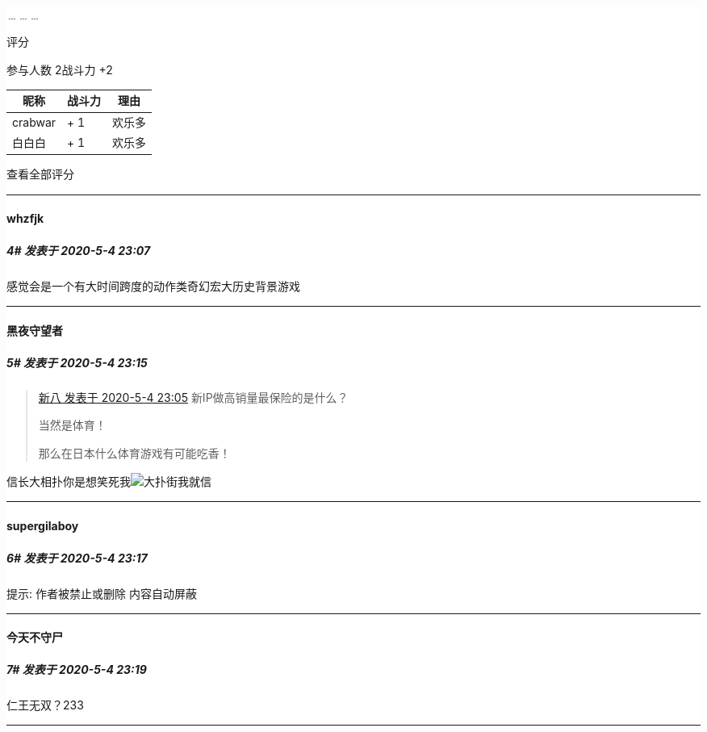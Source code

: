 ﹍﹍﹍

评分


 参与人数 2战斗力 +2

|昵称|战斗力|理由|
|----|---|---|
| crabwar| + 1|欢乐多|
| 白白白| + 1|欢乐多|


查看全部评分


-----

####  whzfjk  
##### 4#       发表于 2020-5-4 23:07


感觉会是一个有大时间跨度的动作类奇幻宏大历史背景游戏


-----

####  黑夜守望者  
##### 5#       发表于 2020-5-4 23:15


<blockquote><a href="httphttps://bbs.saraba1st.com/2b/forum.php?mod=redirect&amp;goto=findpost&amp;pid=47304088&amp;ptid=1932529" target="_blank">新八 发表于 2020-5-4 23:05</a>
新IP做高销量最保险的是什么？

当然是体育！

那么在日本什么体育游戏有可能吃香！</blockquote>
信长大相扑你是想笑死我<img src="https://static.saraba1st.com/image/smiley/face2017/209.gif" referrerpolicy="no-referrer">大扑街我就信


-----

####  supergilaboy  
##### 6#       发表于 2020-5-4 23:17

提示: 作者被禁止或删除 内容自动屏蔽


-----

####  今天不守尸  
##### 7#       发表于 2020-5-4 23:19


仁王无双？233


-----
